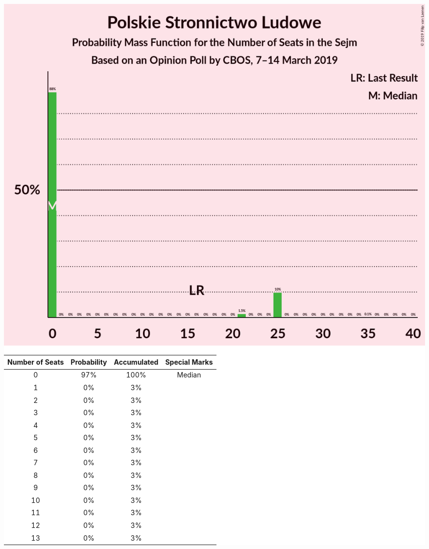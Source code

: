 ![Graph with seats probability mass function not yet produced](2019-03-14-CBOS-seats-pmf-polskiestronnictwoludowe.png "Seats Probability Mass Function")

| Number of Seats | Probability | Accumulated | Special Marks |
|:---------------:|:-----------:|:-----------:|:-------------:|
| 0 | 97% | 100% | Median |
| 1 | 0% | 3% |  |
| 2 | 0% | 3% |  |
| 3 | 0% | 3% |  |
| 4 | 0% | 3% |  |
| 5 | 0% | 3% |  |
| 6 | 0% | 3% |  |
| 7 | 0% | 3% |  |
| 8 | 0% | 3% |  |
| 9 | 0% | 3% |  |
| 10 | 0% | 3% |  |
| 11 | 0% | 3% |  |
| 12 | 0% | 3% |  |
| 13 | 0% | 3% |  |
